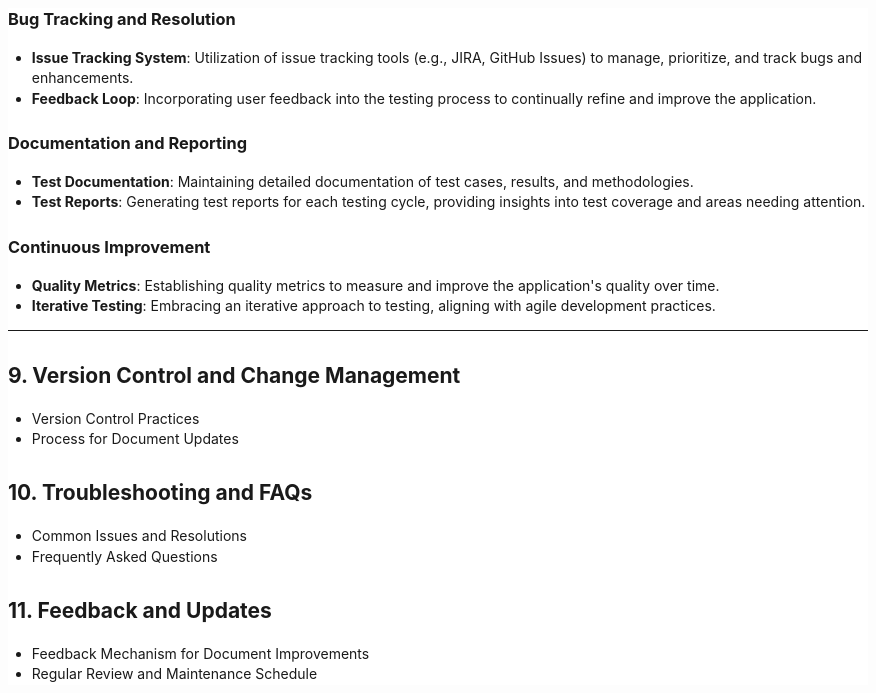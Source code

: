 ### Bug Tracking and Resolution

- **Issue Tracking System**: Utilization of issue tracking tools (e.g., JIRA, GitHub Issues) to manage, prioritize, and track bugs and enhancements.
- **Feedback Loop**: Incorporating user feedback into the testing process to continually refine and improve the application.

### Documentation and Reporting

- **Test Documentation**: Maintaining detailed documentation of test cases, results, and methodologies.
- **Test Reports**: Generating test reports for each testing cycle, providing insights into test coverage and areas needing attention.

### Continuous Improvement

- **Quality Metrics**: Establishing quality metrics to measure and improve the application's quality over time.
- **Iterative Testing**: Embracing an iterative approach to testing, aligning with agile development practices.

---


## 9. Version Control and Change Management
- Version Control Practices
- Process for Document Updates

## 10. Troubleshooting and FAQs
- Common Issues and Resolutions
- Frequently Asked Questions

## 11. Feedback and Updates
- Feedback Mechanism for Document Improvements
- Regular Review and Maintenance Schedule

